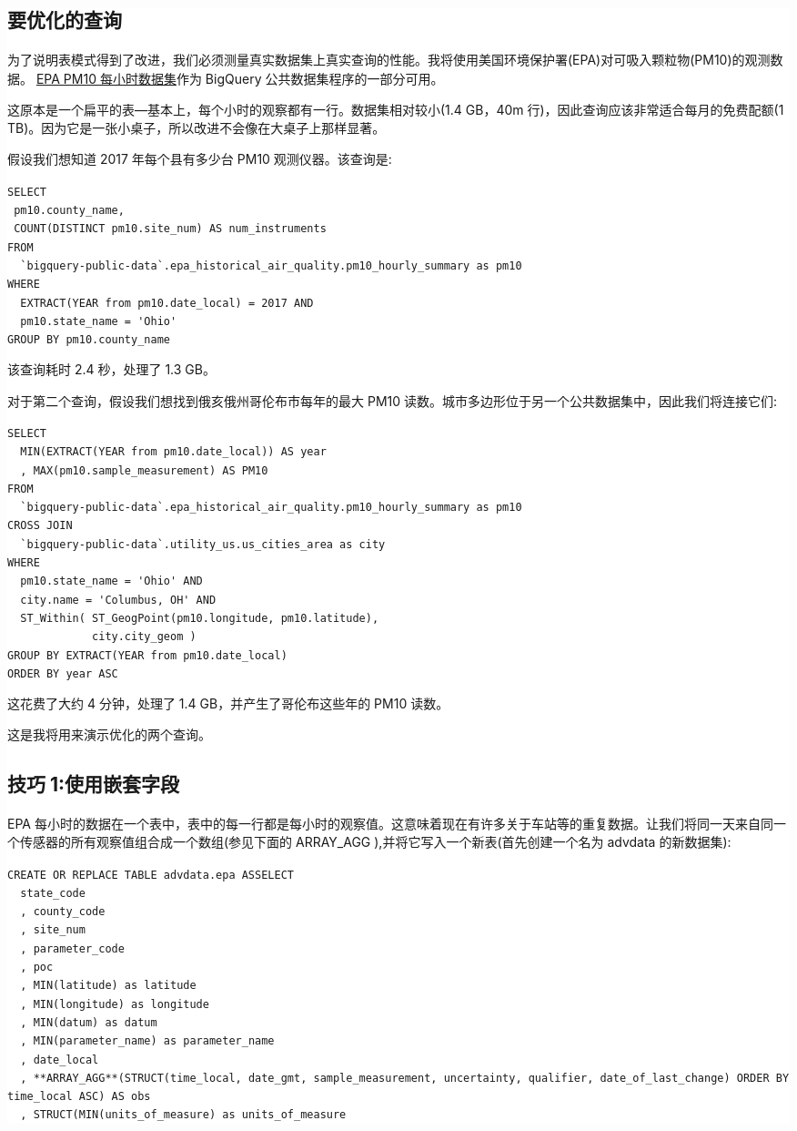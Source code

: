 ## 要优化的查询

为了说明表模式得到了改进，我们必须测量真实数据集上真实查询的性能。我将使用美国环境保护署(EPA)对可吸入颗粒物(PM10)的观测数据。 [EPA PM10 每小时数据集](https://console.cloud.google.com/bigquery?p=bigquery-public-data&d=epa_historical_air_quality&t=pm10_hourly_summary&page=table)作为 BigQuery 公共数据集程序的一部分可用。

这原本是一个扁平的表—基本上，每个小时的观察都有一行。数据集相对较小(1.4 GB，40m 行)，因此查询应该非常适合每月的免费配额(1 TB)。因为它是一张小桌子，所以改进不会像在大桌子上那样显著。

假设我们想知道 2017 年每个县有多少台 PM10 观测仪器。该查询是:

```
SELECT
 pm10.county_name,
 COUNT(DISTINCT pm10.site_num) AS num_instruments
FROM 
  `bigquery-public-data`.epa_historical_air_quality.pm10_hourly_summary as pm10
WHERE 
  EXTRACT(YEAR from pm10.date_local) = 2017 AND
  pm10.state_name = 'Ohio'
GROUP BY pm10.county_name
```

该查询耗时 2.4 秒，处理了 1.3 GB。

对于第二个查询，假设我们想找到俄亥俄州哥伦布市每年的最大 PM10 读数。城市多边形位于另一个公共数据集中，因此我们将连接它们:

```
SELECT
  MIN(EXTRACT(YEAR from pm10.date_local)) AS year
  , MAX(pm10.sample_measurement) AS PM10
FROM 
  `bigquery-public-data`.epa_historical_air_quality.pm10_hourly_summary as pm10
CROSS JOIN
  `bigquery-public-data`.utility_us.us_cities_area as city
WHERE
  pm10.state_name = 'Ohio' AND
  city.name = 'Columbus, OH' AND
  ST_Within( ST_GeogPoint(pm10.longitude, pm10.latitude), 
             city.city_geom )
GROUP BY EXTRACT(YEAR from pm10.date_local)
ORDER BY year ASC
```

这花费了大约 4 分钟，处理了 1.4 GB，并产生了哥伦布这些年的 PM10 读数。

这是我将用来演示优化的两个查询。

## 技巧 1:使用嵌套字段

EPA 每小时的数据在一个表中，表中的每一行都是每小时的观察值。这意味着现在有许多关于车站等的重复数据。让我们将同一天来自同一个传感器的所有观察值组合成一个数组(参见下面的 ARRAY_AGG ),并将它写入一个新表(首先创建一个名为 advdata 的新数据集):

```
CREATE OR REPLACE TABLE advdata.epa ASSELECT
  state_code
  , county_code
  , site_num
  , parameter_code
  , poc
  , MIN(latitude) as latitude
  , MIN(longitude) as longitude
  , MIN(datum) as datum
  , MIN(parameter_name) as parameter_name
  , date_local
  , **ARRAY_AGG**(STRUCT(time_local, date_gmt, sample_measurement, uncertainty, qualifier, date_of_last_change) ORDER BY time_local ASC) AS obs
  , STRUCT(MIN(units_of_measure) as units_of_measure
```